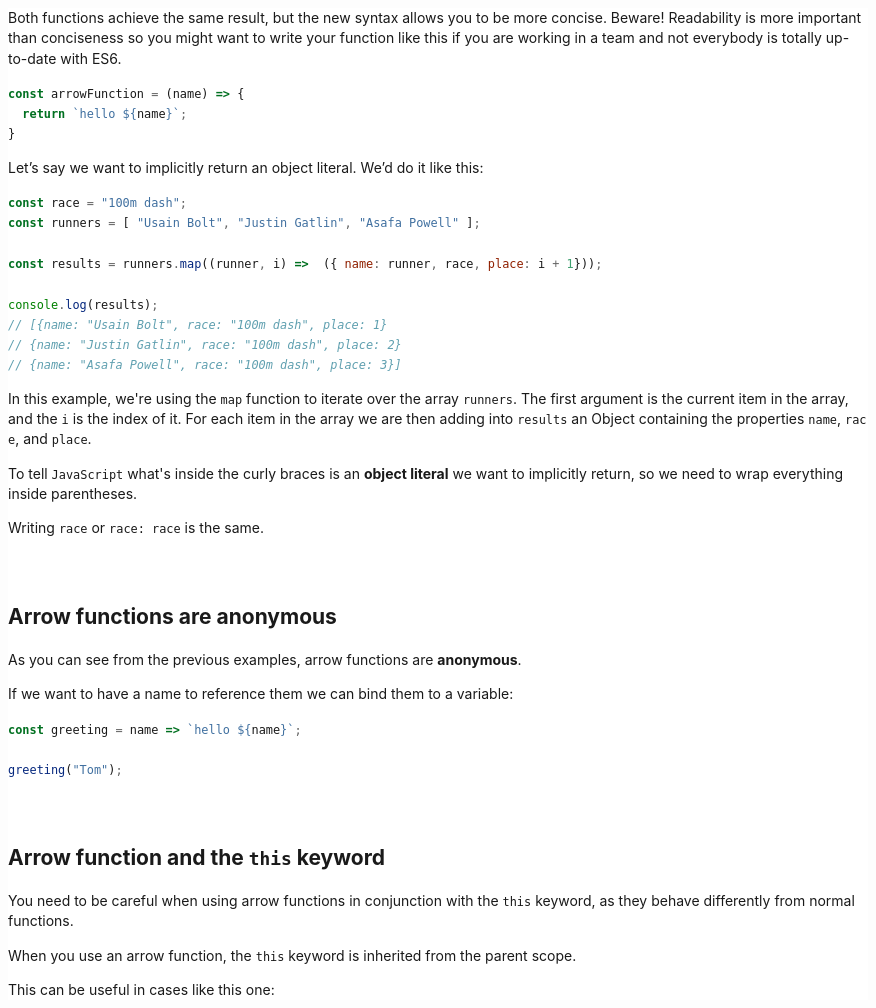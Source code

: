 Both functions achieve the same result, but the new syntax allows you to be more concise.
Beware! Readability is more important than conciseness so you might want to write your function like this if you are working in a team and not everybody is totally up-to-date with ES6.

```javascript
const arrowFunction = (name) => {
  return `hello ${name}`;
}
```

Let’s say we want to implicitly return an object literal. We’d do it like this:

```JavaScript
const race = "100m dash";
const runners = [ "Usain Bolt", "Justin Gatlin", "Asafa Powell" ];

const results = runners.map((runner, i) =>  ({ name: runner, race, place: i + 1}));

console.log(results);
// [{name: "Usain Bolt", race: "100m dash", place: 1}
// {name: "Justin Gatlin", race: "100m dash", place: 2}
// {name: "Asafa Powell", race: "100m dash", place: 3}]
```

In this example, we're using the `map` function to iterate over the array `runners`. The first argument is the current item in the array, and the `i` is the index of it. For each item in the array we are then adding into `results` an Object containing the properties `name`, `race`, and `place`.

To tell `JavaScript` what's inside the curly braces is an **object literal** we want to implicitly return,  so we need to wrap everything inside parentheses.

Writing `race` or `race: race` is the same.

&nbsp;

## Arrow functions are anonymous

As you can see from the previous examples, arrow functions are **anonymous**.

If we want to have a name to reference them we can bind them to a variable:

```JavaScript
const greeting = name => `hello ${name}`;

greeting("Tom");
```

&nbsp;

## Arrow function and the `this` keyword

You need to be careful when using arrow functions in conjunction with the `this` keyword, as they behave differently from normal functions.

When you use an arrow function, the `this` keyword is inherited from the parent scope.

This can be useful in cases like this one:
